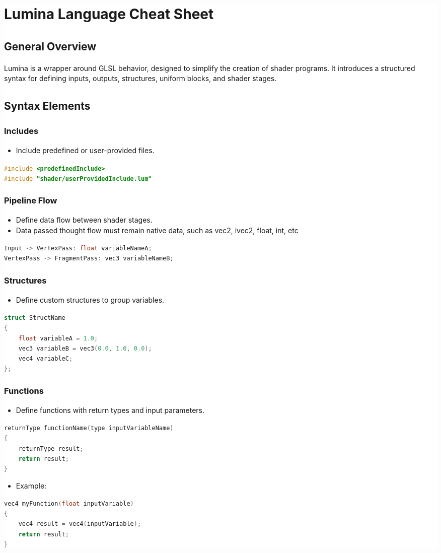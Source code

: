 # Lumina Language Cheat Sheet

## General Overview
Lumina is a wrapper around GLSL behavior, designed to simplify the creation of shader programs. It introduces a structured syntax for defining inputs, outputs, structures, uniform blocks, and shader stages.

## Syntax Elements

### Includes
- Include predefined or user-provided files.
```cpp
#include <predefinedInclude>
#include "shader/userProvidedInclude.lum"
```

### Pipeline Flow
- Define data flow between shader stages.
- Data passed thought flow must remain native data, such as vec2, ivec2, float, int, etc
```cpp
Input -> VertexPass: float variableNameA;
VertexPass -> FragmentPass: vec3 variableNameB;
```

### Structures
- Define custom structures to group variables.
```cpp
struct StructName
{
    float variableA = 1.0;
    vec3 variableB = vec3(0.0, 1.0, 0.0);
    vec4 variableC;
};
```

### Functions
- Define functions with return types and input parameters.
```cpp
returnType functionName(type inputVariableName)
{
    returnType result;
    return result;
}
```
- Example:
```cpp
vec4 myFunction(float inputVariable)
{
    vec4 result = vec4(inputVariable);
    return result;
}
```
